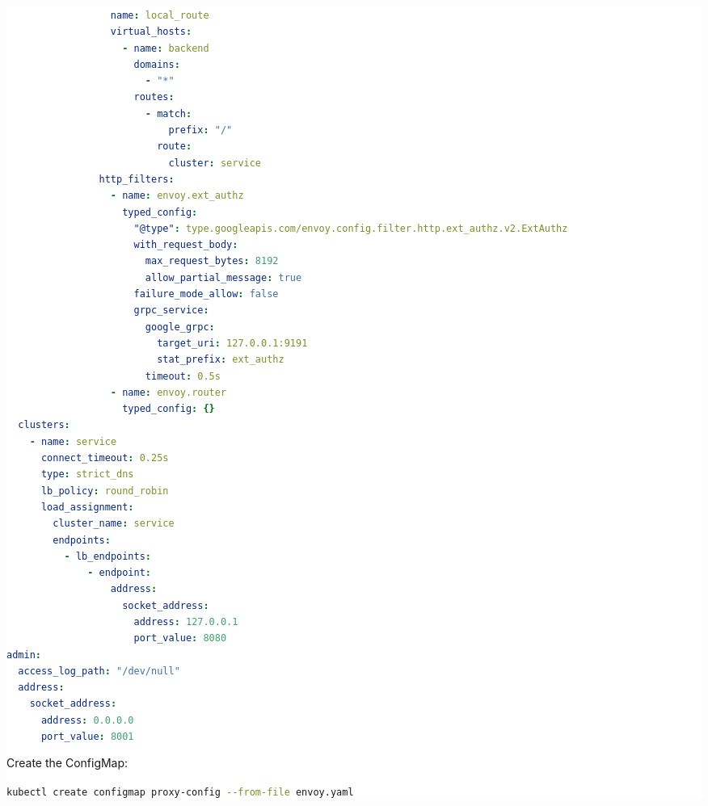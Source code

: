 ```yaml
                  name: local_route
                  virtual_hosts:
                    - name: backend
                      domains:
                        - "*"
                      routes:
                        - match:
                            prefix: "/"
                          route:
                            cluster: service
                http_filters:
                  - name: envoy.ext_authz
                    typed_config:
                      "@type": type.googleapis.com/envoy.config.filter.http.ext_authz.v2.ExtAuthz
                      with_request_body:
                        max_request_bytes: 8192
                        allow_partial_message: true
                      failure_mode_allow: false
                      grpc_service:
                        google_grpc:
                          target_uri: 127.0.0.1:9191
                          stat_prefix: ext_authz
                        timeout: 0.5s
                  - name: envoy.router
                    typed_config: {}
  clusters:
    - name: service
      connect_timeout: 0.25s
      type: strict_dns
      lb_policy: round_robin
      load_assignment:
        cluster_name: service
        endpoints:
          - lb_endpoints:
              - endpoint:
                  address:
                    socket_address:
                      address: 127.0.0.1
                      port_value: 8080
admin:
  access_log_path: "/dev/null"
  address:
    socket_address:
      address: 0.0.0.0
      port_value: 8001
```

Create the ConfigMap:

```bash
kubectl create configmap proxy-config --from-file envoy.yaml
```
